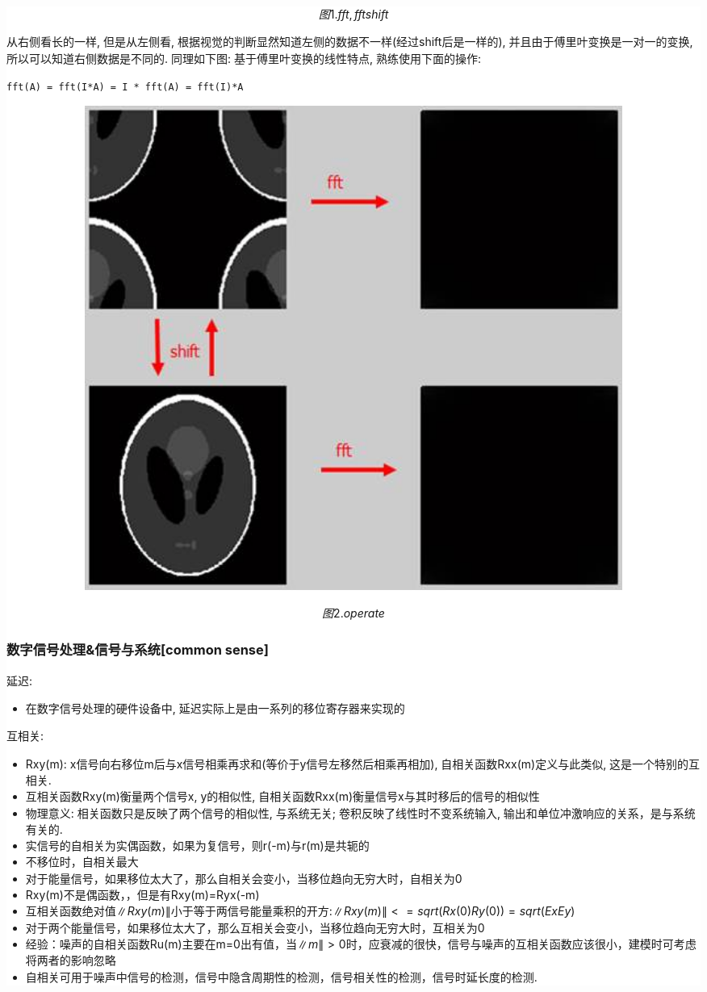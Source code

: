 $$ 图1. fft, fftshift$$

从右侧看长的一样, 但是从左侧看, 根据视觉的判断显然知道左侧的数据不一样(经过shift后是一样的), 并且由于傅里叶变换是一对一的变换, 所以可以知道右侧数据是不同的. 同理如下图:
基于傅里叶变换的线性特点, 熟练使用下面的操作:

```
fft(A) = fft(I*A) = I * fft(A) = fft(I)*A
```

<div align="center">
	<img src="/images/posts/wiznote/fft2.jpg" height="600" width="800">
</div>

$$ 图2. operate$$

### <a name="dsp-ss">数字信号处理&信号与系统[common sense]

延迟:

+ 在数字信号处理的硬件设备中, 延迟实际上是由一系列的移位寄存器来实现的

互相关:

+ Rxy(m): x信号向右移位m后与x信号相乘再求和(等价于y信号左移然后相乘再相加), 自相关函数Rxx(m)定义与此类似, 这是一个特别的互相关.
+ 互相关函数Rxy(m)衡量两个信号x, y的相似性, 自相关函数Rxx(m)衡量信号x与其时移后的信号的相似性
+ 物理意义: 相关函数只是反映了两个信号的相似性, 与系统无关; 卷积反映了线性时不变系统输入, 输出和单位冲激响应的关系，是与系统有关的.
+ 实信号的自相关为实偶函数，如果为复信号，则r(-m)与r(m)是共轭的
+ 不移位时，自相关最大
+ 对于能量信号，如果移位太大了，那么自相关会变小，当移位趋向无穷大时，自相关为0
+ Rxy(m)不是偶函数，，但是有Rxy(m)=Ryx(-m)
+ 互相关函数绝对值$\|Rxy(m)\|$小于等于两信号能量乘积的开方:$\|Rxy(m)\|<=sqrt(Rx(0)Ry(0))=sqrt(ExEy)$
+ 对于两个能量信号，如果移位太大了，那么互相关会变小，当移位趋向无穷大时，互相关为0
+ 经验：噪声的自相关函数Ru(m)主要在m=0出有值，当$\|m\|>0$时，应衰减的很快，信号与噪声的互相关函数应该很小，建模时可考虑将两者的影响忽略
+ 自相关可用于噪声中信号的检测，信号中隐含周期性的检测，信号相关性的检测，信号时延长度的检测.
